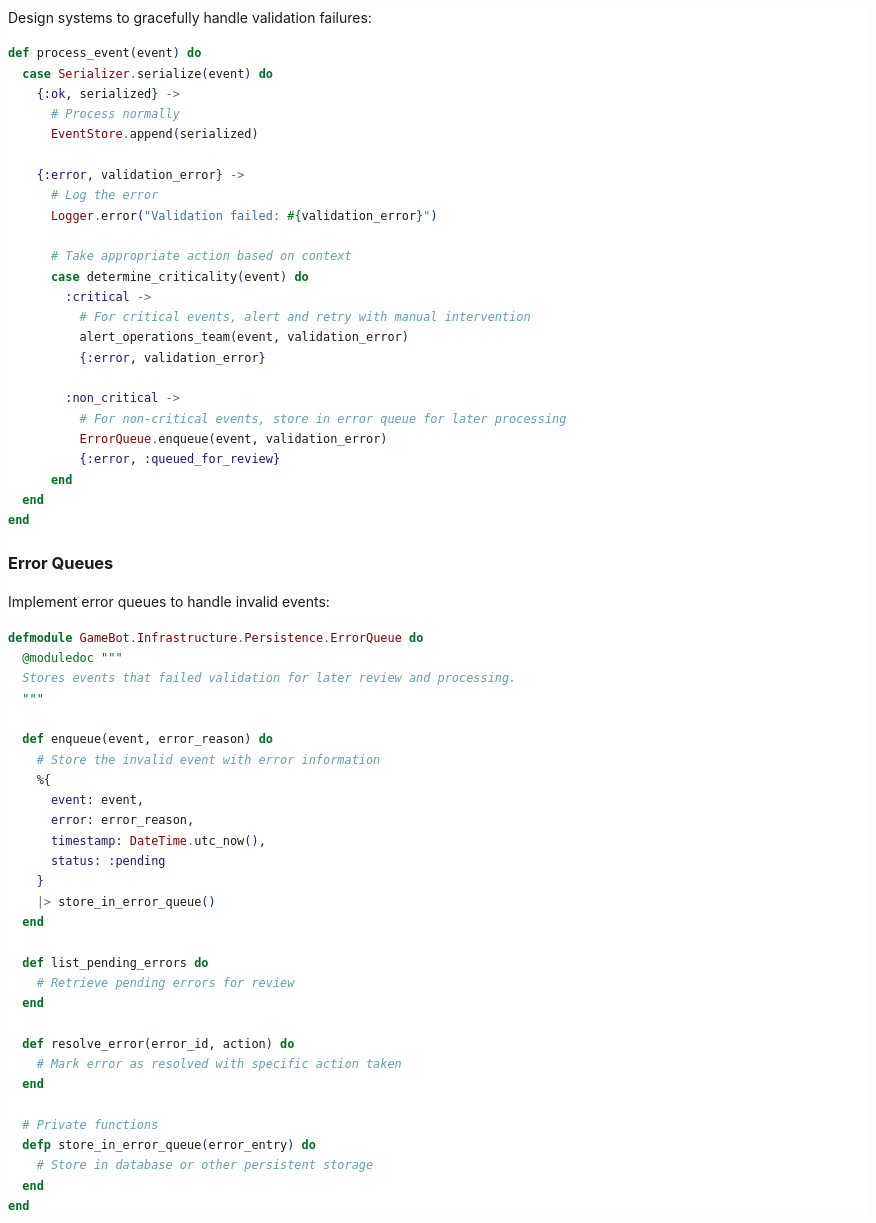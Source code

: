 Design systems to gracefully handle validation failures:

```elixir
def process_event(event) do
  case Serializer.serialize(event) do
    {:ok, serialized} ->
      # Process normally
      EventStore.append(serialized)
      
    {:error, validation_error} ->
      # Log the error
      Logger.error("Validation failed: #{validation_error}")
      
      # Take appropriate action based on context
      case determine_criticality(event) do
        :critical ->
          # For critical events, alert and retry with manual intervention
          alert_operations_team(event, validation_error)
          {:error, validation_error}
          
        :non_critical ->
          # For non-critical events, store in error queue for later processing
          ErrorQueue.enqueue(event, validation_error)
          {:error, :queued_for_review}
      end
  end
end
```

### Error Queues

Implement error queues to handle invalid events:

```elixir
defmodule GameBot.Infrastructure.Persistence.ErrorQueue do
  @moduledoc """
  Stores events that failed validation for later review and processing.
  """
  
  def enqueue(event, error_reason) do
    # Store the invalid event with error information
    %{
      event: event,
      error: error_reason,
      timestamp: DateTime.utc_now(),
      status: :pending
    }
    |> store_in_error_queue()
  end
  
  def list_pending_errors do
    # Retrieve pending errors for review
  end
  
  def resolve_error(error_id, action) do
    # Mark error as resolved with specific action taken
  end
  
  # Private functions
  defp store_in_error_queue(error_entry) do
    # Store in database or other persistent storage
  end
end
```
